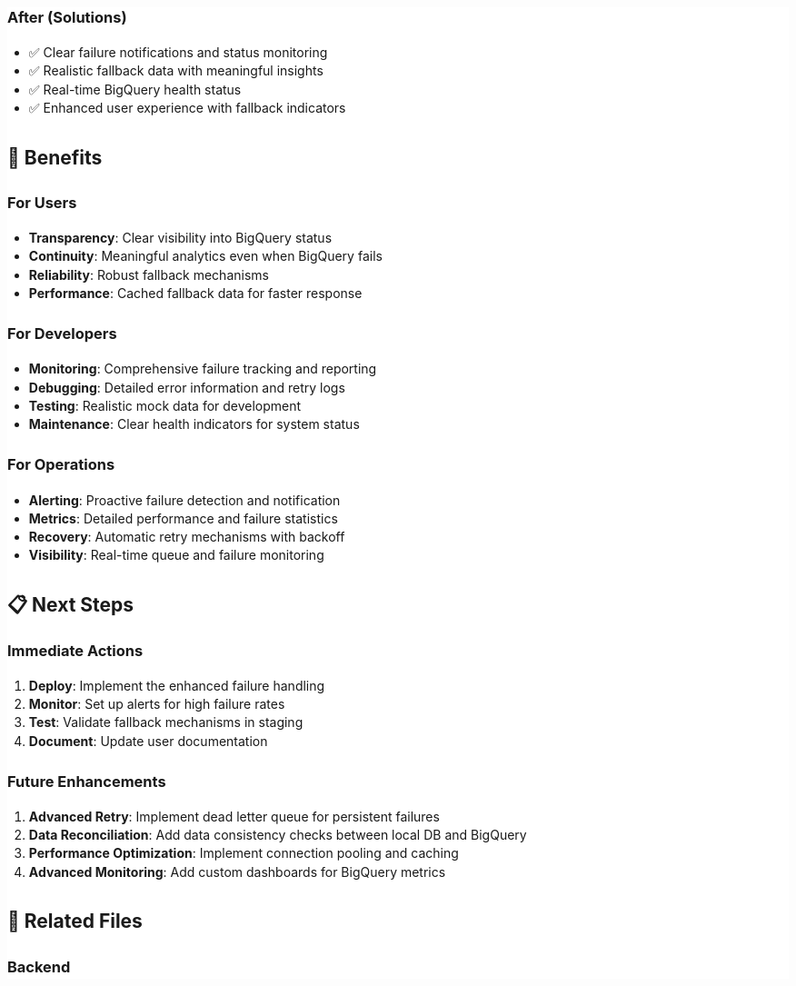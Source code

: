 ### After (Solutions)

- ✅ Clear failure notifications and status monitoring
- ✅ Realistic fallback data with meaningful insights
- ✅ Real-time BigQuery health status
- ✅ Enhanced user experience with fallback indicators

## 🚀 Benefits

### For Users

- **Transparency**: Clear visibility into BigQuery status
- **Continuity**: Meaningful analytics even when BigQuery fails
- **Reliability**: Robust fallback mechanisms
- **Performance**: Cached fallback data for faster response

### For Developers

- **Monitoring**: Comprehensive failure tracking and reporting
- **Debugging**: Detailed error information and retry logs
- **Testing**: Realistic mock data for development
- **Maintenance**: Clear health indicators for system status

### For Operations

- **Alerting**: Proactive failure detection and notification
- **Metrics**: Detailed performance and failure statistics
- **Recovery**: Automatic retry mechanisms with backoff
- **Visibility**: Real-time queue and failure monitoring

## 📋 Next Steps

### Immediate Actions

1. **Deploy**: Implement the enhanced failure handling
2. **Monitor**: Set up alerts for high failure rates
3. **Test**: Validate fallback mechanisms in staging
4. **Document**: Update user documentation

### Future Enhancements

1. **Advanced Retry**: Implement dead letter queue for persistent failures
2. **Data Reconciliation**: Add data consistency checks between local DB and BigQuery
3. **Performance Optimization**: Implement connection pooling and caching
4. **Advanced Monitoring**: Add custom dashboards for BigQuery metrics

## 🔗 Related Files

### Backend
